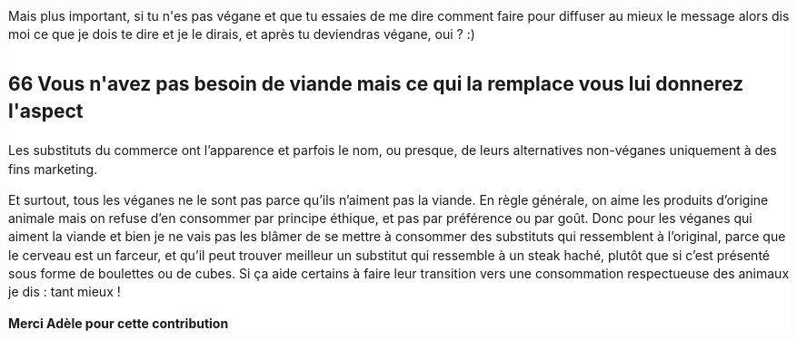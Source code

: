 Mais plus important, si tu n'es pas végane et que tu essaies de me dire comment
faire pour diffuser au mieux le message alors dis moi ce que je dois te dire et
je le dirais, et après tu deviendras végane, oui ? :)

<a name="a66" id="a66"></a>
## 66 Vous n'avez pas besoin de viande mais ce qui la remplace vous lui donnerez l'aspect
Les substituts du commerce ont l’apparence et parfois le nom, ou presque, de leurs alternatives non-véganes uniquement à des fins marketing.

Et surtout, tous les véganes ne le sont pas parce qu’ils n’aiment pas la viande. En règle générale, on aime les produits d’origine animale mais on refuse d’en consommer par principe éthique, et pas par préférence ou par goût. Donc pour les véganes qui aiment la viande et bien je ne vais pas les blâmer de se mettre à consommer des substituts qui ressemblent à l’original, parce que le cerveau est un farceur, et qu’il peut trouver meilleur un substitut qui ressemble à un steak haché, plutôt que si c’est présenté sous forme de boulettes ou de cubes. Si ça aide certains à faire leur transition vers une consommation respectueuse des animaux je dis : tant mieux !

__Merci Adèle pour cette contribution__
